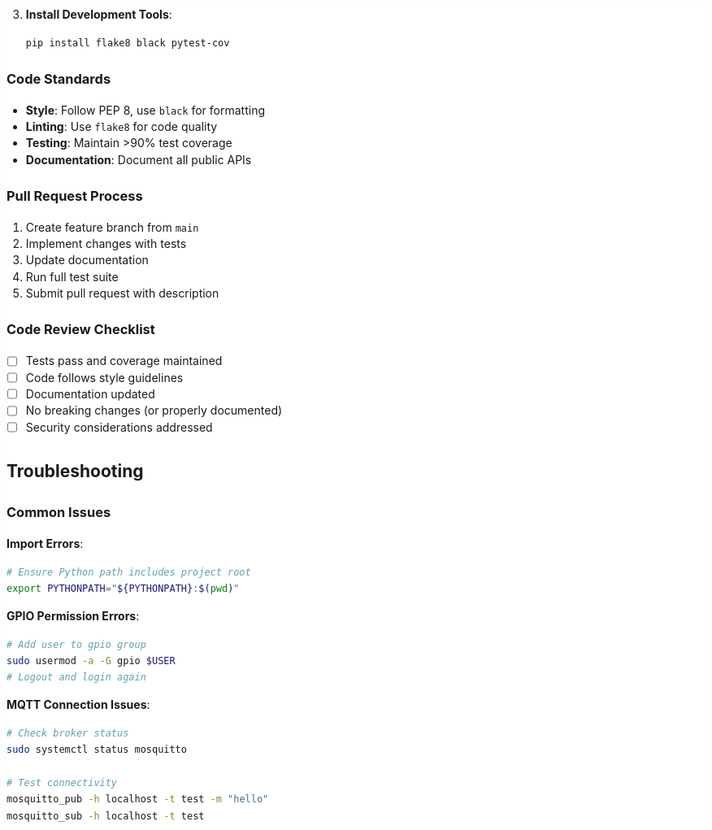 3. **Install Development Tools**:
   ```bash
   pip install flake8 black pytest-cov
   ```

### Code Standards

- **Style**: Follow PEP 8, use `black` for formatting
- **Linting**: Use `flake8` for code quality
- **Testing**: Maintain >90% test coverage
- **Documentation**: Document all public APIs

### Pull Request Process

1. Create feature branch from `main`
2. Implement changes with tests
3. Update documentation
4. Run full test suite
5. Submit pull request with description

### Code Review Checklist

- [ ] Tests pass and coverage maintained
- [ ] Code follows style guidelines
- [ ] Documentation updated
- [ ] No breaking changes (or properly documented)
- [ ] Security considerations addressed

## Troubleshooting

### Common Issues

**Import Errors**:
```bash
# Ensure Python path includes project root
export PYTHONPATH="${PYTHONPATH}:$(pwd)"
```

**GPIO Permission Errors**:
```bash
# Add user to gpio group
sudo usermod -a -G gpio $USER
# Logout and login again
```

**MQTT Connection Issues**:
```bash
# Check broker status
sudo systemctl status mosquitto

# Test connectivity
mosquitto_pub -h localhost -t test -m "hello"
mosquitto_sub -h localhost -t test
```
